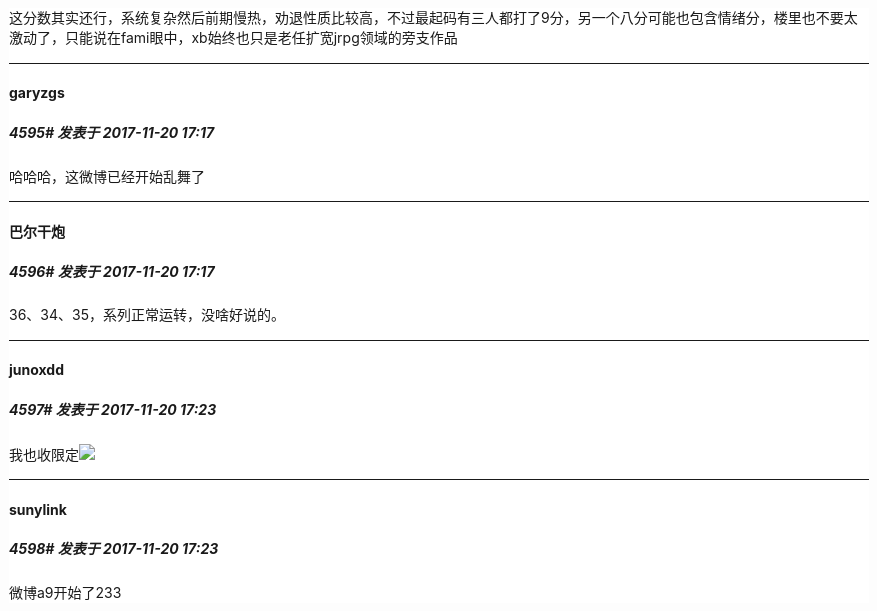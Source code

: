 


这分数其实还行，系统复杂然后前期慢热，劝退性质比较高，不过最起码有三人都打了9分，另一个八分可能也包含情绪分，楼里也不要太激动了，只能说在fami眼中，xb始终也只是老任扩宽jrpg领域的旁支作品







-----

####  garyzgs  
##### 4595#       发表于 2017-11-20 17:17




哈哈哈，这微博已经开始乱舞了







-----

####  巴尔干炮  
##### 4596#       发表于 2017-11-20 17:17




36、34、35，系列正常运转，没啥好说的。







-----

####  junoxdd  
##### 4597#       发表于 2017-11-20 17:23




我也收限定<img src="https://static.saraba1st.com/image/smiley/face2017/001.png" referrerpolicy="no-referrer">







-----

####  sunylink  
##### 4598#       发表于 2017-11-20 17:23




微博a9开始了233


